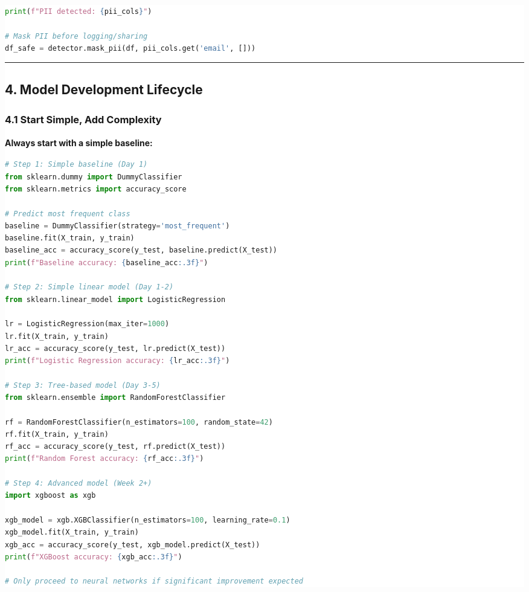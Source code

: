 ```python
print(f"PII detected: {pii_cols}")

# Mask PII before logging/sharing
df_safe = detector.mask_pii(df, pii_cols.get('email', []))
```

---

## 4. Model Development Lifecycle

### 4.1 Start Simple, Add Complexity

**Always start with a simple baseline:**

```python
# Step 1: Simple baseline (Day 1)
from sklearn.dummy import DummyClassifier
from sklearn.metrics import accuracy_score

# Predict most frequent class
baseline = DummyClassifier(strategy='most_frequent')
baseline.fit(X_train, y_train)
baseline_acc = accuracy_score(y_test, baseline.predict(X_test))
print(f"Baseline accuracy: {baseline_acc:.3f}")

# Step 2: Simple linear model (Day 1-2)
from sklearn.linear_model import LogisticRegression

lr = LogisticRegression(max_iter=1000)
lr.fit(X_train, y_train)
lr_acc = accuracy_score(y_test, lr.predict(X_test))
print(f"Logistic Regression accuracy: {lr_acc:.3f}")

# Step 3: Tree-based model (Day 3-5)
from sklearn.ensemble import RandomForestClassifier

rf = RandomForestClassifier(n_estimators=100, random_state=42)
rf.fit(X_train, y_train)
rf_acc = accuracy_score(y_test, rf.predict(X_test))
print(f"Random Forest accuracy: {rf_acc:.3f}")

# Step 4: Advanced model (Week 2+)
import xgboost as xgb

xgb_model = xgb.XGBClassifier(n_estimators=100, learning_rate=0.1)
xgb_model.fit(X_train, y_train)
xgb_acc = accuracy_score(y_test, xgb_model.predict(X_test))
print(f"XGBoost accuracy: {xgb_acc:.3f}")

# Only proceed to neural networks if significant improvement expected
```
